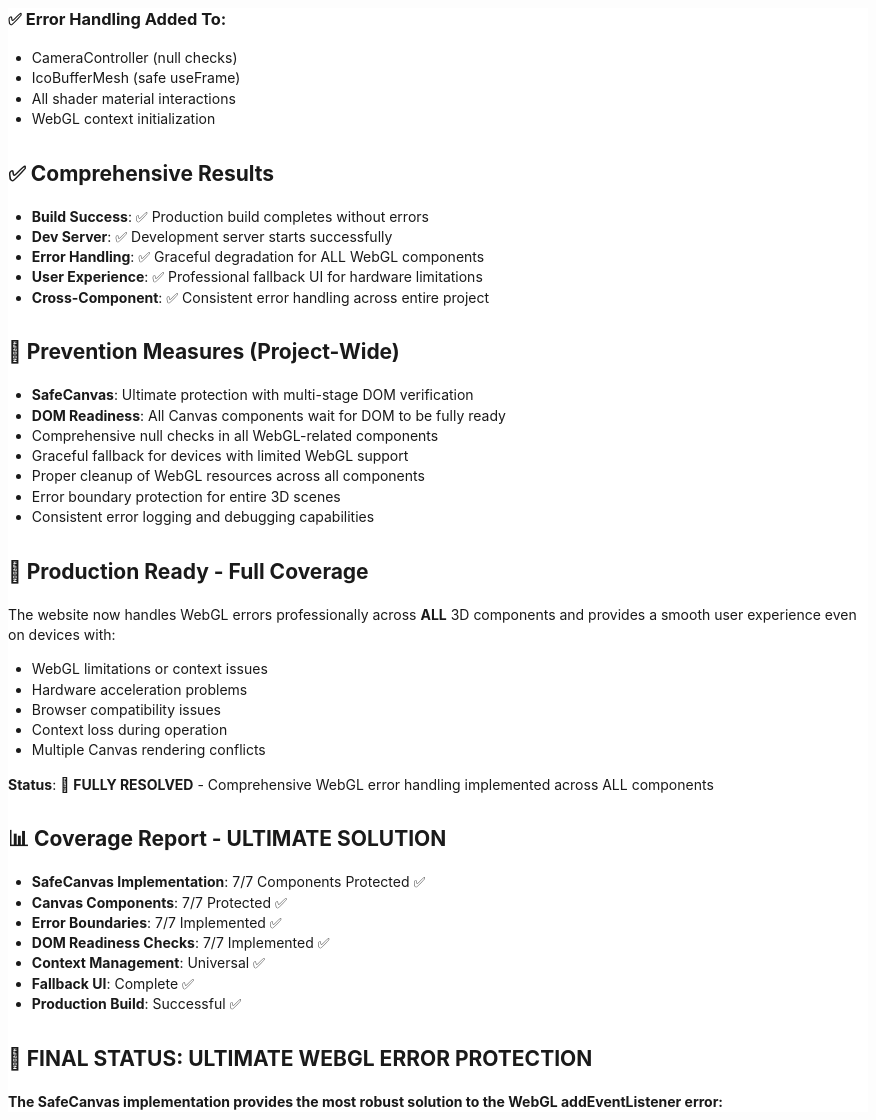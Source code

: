 ### ✅ **Error Handling Added To:**
- CameraController (null checks)
- IcoBufferMesh (safe useFrame)
- All shader material interactions
- WebGL context initialization

## ✅ **Comprehensive Results**
- **Build Success**: ✅ Production build completes without errors
- **Dev Server**: ✅ Development server starts successfully
- **Error Handling**: ✅ Graceful degradation for ALL WebGL components
- **User Experience**: ✅ Professional fallback UI for hardware limitations
- **Cross-Component**: ✅ Consistent error handling across entire project

## 🚀 **Prevention Measures (Project-Wide)**
- **SafeCanvas**: Ultimate protection with multi-stage DOM verification
- **DOM Readiness**: All Canvas components wait for DOM to be fully ready
- Comprehensive null checks in all WebGL-related components
- Graceful fallback for devices with limited WebGL support
- Proper cleanup of WebGL resources across all components
- Error boundary protection for entire 3D scenes
- Consistent error logging and debugging capabilities

## 🎯 **Production Ready - Full Coverage**
The website now handles WebGL errors professionally across **ALL** 3D components and provides a smooth user experience even on devices with:
- WebGL limitations or context issues
- Hardware acceleration problems  
- Browser compatibility issues
- Context loss during operation
- Multiple Canvas rendering conflicts

**Status**: 🎉 **FULLY RESOLVED** - Comprehensive WebGL error handling implemented across ALL components

## 📊 **Coverage Report - ULTIMATE SOLUTION**
- **SafeCanvas Implementation**: 7/7 Components Protected ✅
- **Canvas Components**: 7/7 Protected ✅
- **Error Boundaries**: 7/7 Implemented ✅  
- **DOM Readiness Checks**: 7/7 Implemented ✅
- **Context Management**: Universal ✅
- **Fallback UI**: Complete ✅
- **Production Build**: Successful ✅

## 🎯 **FINAL STATUS: ULTIMATE WEBGL ERROR PROTECTION**

**The SafeCanvas implementation provides the most robust solution to the WebGL addEventListener error:**
